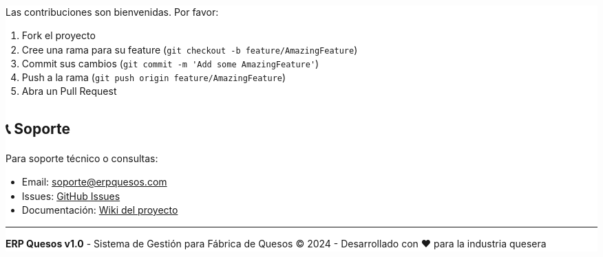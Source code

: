 Las contribuciones son bienvenidas. Por favor:
1. Fork el proyecto
2. Cree una rama para su feature (`git checkout -b feature/AmazingFeature`)
3. Commit sus cambios (`git commit -m 'Add some AmazingFeature'`)
4. Push a la rama (`git push origin feature/AmazingFeature`)
5. Abra un Pull Request

## 📞 Soporte

Para soporte técnico o consultas:
- Email: soporte@erpquesos.com
- Issues: [GitHub Issues](https://github.com/danjohn007/ErpQuesos/issues)
- Documentación: [Wiki del proyecto](https://github.com/danjohn007/ErpQuesos/wiki)

---

**ERP Quesos v1.0** - Sistema de Gestión para Fábrica de Quesos
© 2024 - Desarrollado con ❤️ para la industria quesera
